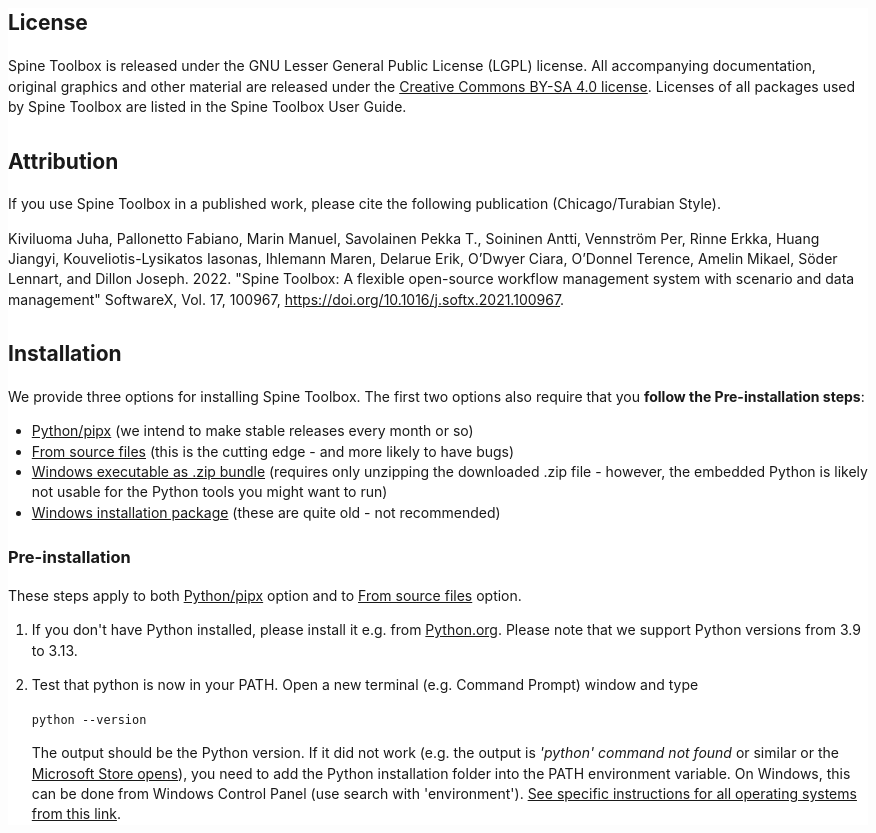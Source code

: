 ## License

Spine Toolbox is released under the GNU Lesser General Public License (LGPL) license. 
All accompanying documentation, original graphics and other material are released under the 
[Creative Commons BY-SA 4.0 license](https://creativecommons.org/licenses/by-sa/4.0/).
Licenses of all packages used by Spine Toolbox are listed in the Spine Toolbox User 
Guide.

## Attribution

If you use Spine Toolbox in a published work, please cite the following publication (Chicago/Turabian Style).

Kiviluoma Juha, Pallonetto Fabiano, Marin Manuel, Savolainen Pekka T., Soininen Antti, Vennström Per, Rinne Erkka, 
Huang Jiangyi, Kouveliotis-Lysikatos Iasonas, Ihlemann Maren, Delarue Erik, O’Dwyer Ciara, O’Donnel Terence, 
Amelin Mikael, Söder Lennart, and Dillon Joseph. 2022. "Spine Toolbox: A flexible open-source workflow management 
system with scenario and data management" SoftwareX, Vol. 17, 100967, https://doi.org/10.1016/j.softx.2021.100967.

## Installation

We provide three options for installing Spine Toolbox. The first two options also require that you **follow 
the Pre-installation steps**: 
- [Python/pipx](#installation-with-python-and-pipx) (we intend to make stable releases every month or so)
- [From source files](#installation-from-sources-using-git) (this is the cutting edge - and more likely to have bugs)
- [Windows executable as .zip bundle](https://spine-tools.github.io/Downloads/) (requires only unzipping the downloaded .zip file - however, the embedded Python is likely not usable for the Python tools you might want to run)
- [Windows installation package](#windows-64-bit-installer-package) (these are quite old - not recommended)

### Pre-installation

These steps apply to both [Python/pipx](#installation-with-python-and-pipx) option and to 
[From source files](#installation-from-sources-using-git) option.

1. If you don't have Python installed, please install it e.g. from 
[Python.org](https://www.python.org/downloads/).
Please note that we support Python versions from 3.9 to 3.13.

2. Test that python is now in your PATH. Open a new terminal (e.g. Command Prompt) window and type 

       python --version

    The output should be the Python version. If it did not work (e.g. the output is *'python' command not found* or 
similar or the [Microsoft Store opens](https://learn.microsoft.com/en-us/windows/python/faqs#why-does-running-python-exe-open-the-microsoft-store-)),
you need to add the Python installation folder into the PATH environment variable. On Windows, this can be done 
from Windows Control Panel (use search with 'environment').
[See specific instructions for all operating systems from this link](https://realpython.com/add-python-to-path/).
